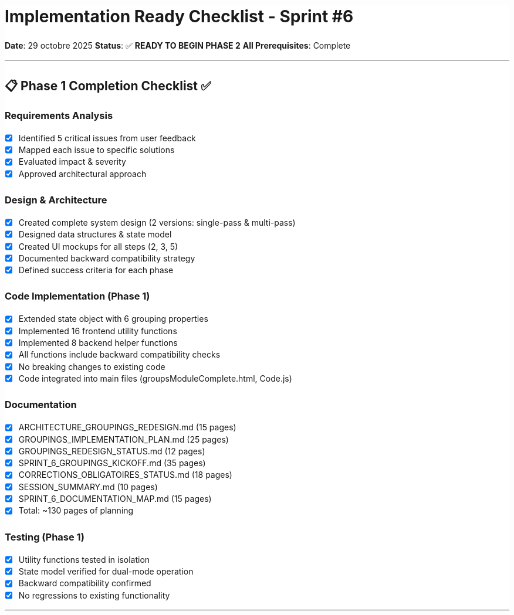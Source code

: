 # Implementation Ready Checklist - Sprint #6

**Date**: 29 octobre 2025
**Status**: ✅ **READY TO BEGIN PHASE 2**
**All Prerequisites**: Complete

---

## 📋 Phase 1 Completion Checklist ✅

### Requirements Analysis
- [x] Identified 5 critical issues from user feedback
- [x] Mapped each issue to specific solutions
- [x] Evaluated impact & severity
- [x] Approved architectural approach

### Design & Architecture
- [x] Created complete system design (2 versions: single-pass & multi-pass)
- [x] Designed data structures & state model
- [x] Created UI mockups for all steps (2, 3, 5)
- [x] Documented backward compatibility strategy
- [x] Defined success criteria for each phase

### Code Implementation (Phase 1)
- [x] Extended state object with 6 grouping properties
- [x] Implemented 16 frontend utility functions
- [x] Implemented 8 backend helper functions
- [x] All functions include backward compatibility checks
- [x] No breaking changes to existing code
- [x] Code integrated into main files (groupsModuleComplete.html, Code.js)

### Documentation
- [x] ARCHITECTURE_GROUPINGS_REDESIGN.md (15 pages)
- [x] GROUPINGS_IMPLEMENTATION_PLAN.md (25 pages)
- [x] GROUPINGS_REDESIGN_STATUS.md (12 pages)
- [x] SPRINT_6_GROUPINGS_KICKOFF.md (35 pages)
- [x] CORRECTIONS_OBLIGATOIRES_STATUS.md (18 pages)
- [x] SESSION_SUMMARY.md (10 pages)
- [x] SPRINT_6_DOCUMENTATION_MAP.md (15 pages)
- [x] Total: ~130 pages of planning

### Testing (Phase 1)
- [x] Utility functions tested in isolation
- [x] State model verified for dual-mode operation
- [x] Backward compatibility confirmed
- [x] No regressions to existing functionality

---
